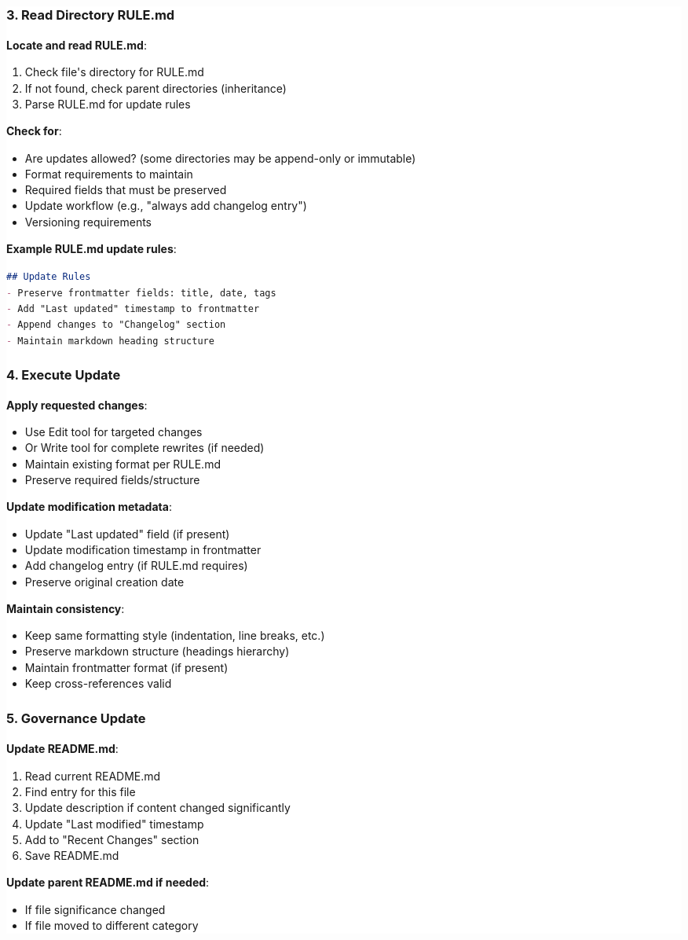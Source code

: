 ### 3. Read Directory RULE.md

**Locate and read RULE.md**:
1. Check file's directory for RULE.md
2. If not found, check parent directories (inheritance)
3. Parse RULE.md for update rules

**Check for**:
- Are updates allowed? (some directories may be append-only or immutable)
- Format requirements to maintain
- Required fields that must be preserved
- Update workflow (e.g., "always add changelog entry")
- Versioning requirements

**Example RULE.md update rules**:
```markdown
## Update Rules
- Preserve frontmatter fields: title, date, tags
- Add "Last updated" timestamp to frontmatter
- Append changes to "Changelog" section
- Maintain markdown heading structure
```

### 4. Execute Update

**Apply requested changes**:
- Use Edit tool for targeted changes
- Or Write tool for complete rewrites (if needed)
- Maintain existing format per RULE.md
- Preserve required fields/structure

**Update modification metadata**:
- Update "Last updated" field (if present)
- Update modification timestamp in frontmatter
- Add changelog entry (if RULE.md requires)
- Preserve original creation date

**Maintain consistency**:
- Keep same formatting style (indentation, line breaks, etc.)
- Preserve markdown structure (headings hierarchy)
- Maintain frontmatter format (if present)
- Keep cross-references valid

### 5. Governance Update

**Update README.md**:
1. Read current README.md
2. Find entry for this file
3. Update description if content changed significantly
4. Update "Last modified" timestamp
5. Add to "Recent Changes" section
6. Save README.md

**Update parent README.md if needed**:
- If file significance changed
- If file moved to different category
